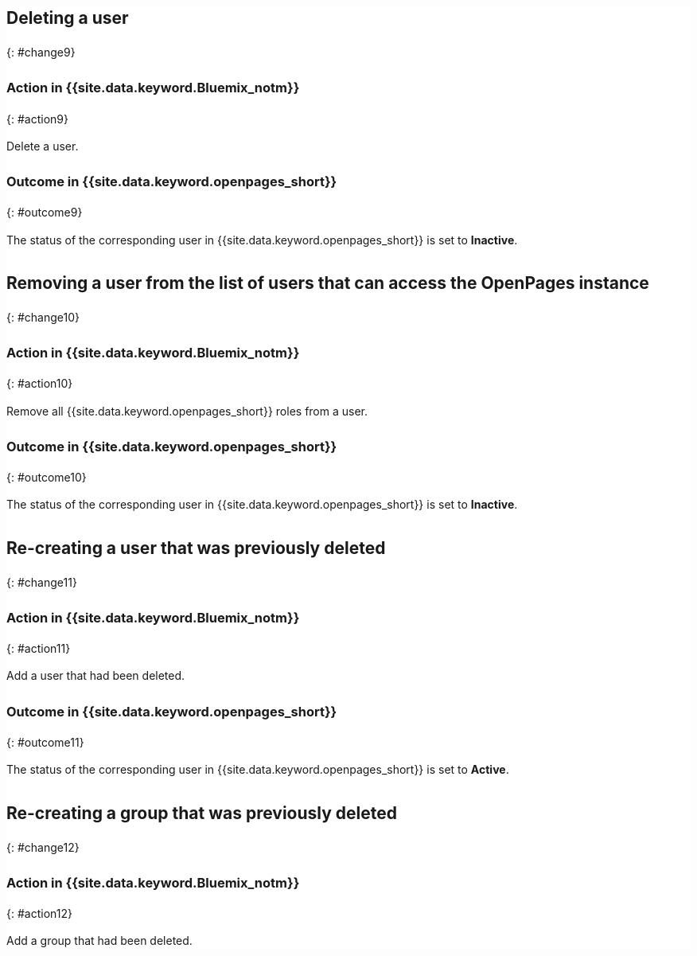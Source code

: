 ## Deleting a user
{: #change9}

### Action in {{site.data.keyword.Bluemix_notm}}
{: #action9}

Delete a user.

### Outcome in {{site.data.keyword.openpages_short}}
{: #outcome9}

The status of the corresponding user in {{site.data.keyword.openpages_short}} is set to **Inactive**.

## Removing a user from the list of users that can access the OpenPages instance
{: #change10}

### Action in {{site.data.keyword.Bluemix_notm}}
{: #action10}

Remove all {{site.data.keyword.openpages_short}} roles from a user.

### Outcome in {{site.data.keyword.openpages_short}}
{: #outcome10}

The status of the corresponding user in {{site.data.keyword.openpages_short}} is set to **Inactive**.

## Re-creating a user that was previously deleted
{: #change11}

### Action in {{site.data.keyword.Bluemix_notm}}
{: #action11}

Add a user that had been deleted.

### Outcome in {{site.data.keyword.openpages_short}}
{: #outcome11}

The status of the corresponding user in {{site.data.keyword.openpages_short}} is set to **Active**.

## Re-creating a group that was previously deleted
{: #change12}

### Action in {{site.data.keyword.Bluemix_notm}}
{: #action12}

Add a group that had been deleted.
